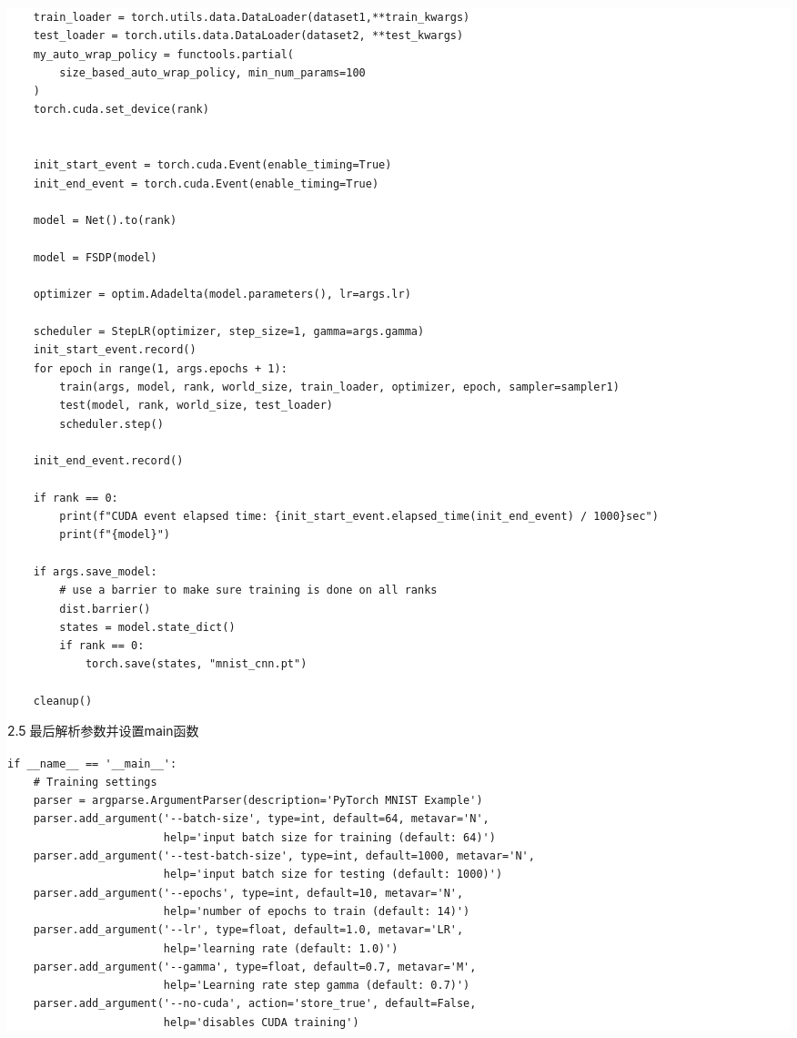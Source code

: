 ```
    train_loader = torch.utils.data.DataLoader(dataset1,**train_kwargs)
    test_loader = torch.utils.data.DataLoader(dataset2, **test_kwargs)
    my_auto_wrap_policy = functools.partial(
        size_based_auto_wrap_policy, min_num_params=100
    )
    torch.cuda.set_device(rank)


    init_start_event = torch.cuda.Event(enable_timing=True)
    init_end_event = torch.cuda.Event(enable_timing=True)

    model = Net().to(rank)

    model = FSDP(model)

    optimizer = optim.Adadelta(model.parameters(), lr=args.lr)

    scheduler = StepLR(optimizer, step_size=1, gamma=args.gamma)
    init_start_event.record()
    for epoch in range(1, args.epochs + 1):
        train(args, model, rank, world_size, train_loader, optimizer, epoch, sampler=sampler1)
        test(model, rank, world_size, test_loader)
        scheduler.step()

    init_end_event.record()

    if rank == 0:
        print(f"CUDA event elapsed time: {init_start_event.elapsed_time(init_end_event) / 1000}sec")
        print(f"{model}")

    if args.save_model:
        # use a barrier to make sure training is done on all ranks
        dist.barrier()
        states = model.state_dict()
        if rank == 0:
            torch.save(states, "mnist_cnn.pt")

    cleanup()

```




 2.5 最后解析参数并设置main函数






```
if __name__ == '__main__':
    # Training settings
    parser = argparse.ArgumentParser(description='PyTorch MNIST Example')
    parser.add_argument('--batch-size', type=int, default=64, metavar='N',
                        help='input batch size for training (default: 64)')
    parser.add_argument('--test-batch-size', type=int, default=1000, metavar='N',
                        help='input batch size for testing (default: 1000)')
    parser.add_argument('--epochs', type=int, default=10, metavar='N',
                        help='number of epochs to train (default: 14)')
    parser.add_argument('--lr', type=float, default=1.0, metavar='LR',
                        help='learning rate (default: 1.0)')
    parser.add_argument('--gamma', type=float, default=0.7, metavar='M',
                        help='Learning rate step gamma (default: 0.7)')
    parser.add_argument('--no-cuda', action='store_true', default=False,
                        help='disables CUDA training')
```